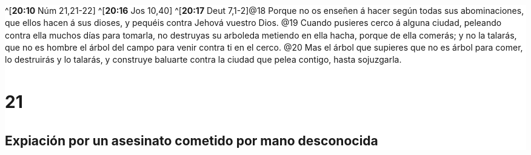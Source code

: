 ^[**20:10** Núm 21,21-22] ^[**20:16** Jos 10,40] ^[**20:17** Deut 7,1-2]@18 Porque no os enseñen á hacer según todas sus abominaciones, que ellos hacen á sus dioses, y pequéis contra Jehová vuestro Dios. @19 Cuando pusieres cerco á alguna ciudad, peleando contra ella muchos días para tomarla, no destruyas su arboleda metiendo en ella hacha, porque de ella comerás; y no la talarás, que no es hombre el árbol del campo para venir contra ti en el cerco. @20 Mas el árbol que supieres que no es árbol para comer, lo destruirás y lo talarás, y construye baluarte contra la ciudad que pelea contigo, hasta sojuzgarla. 

# 21 
## Expiación por un asesinato cometido por mano desconocida
